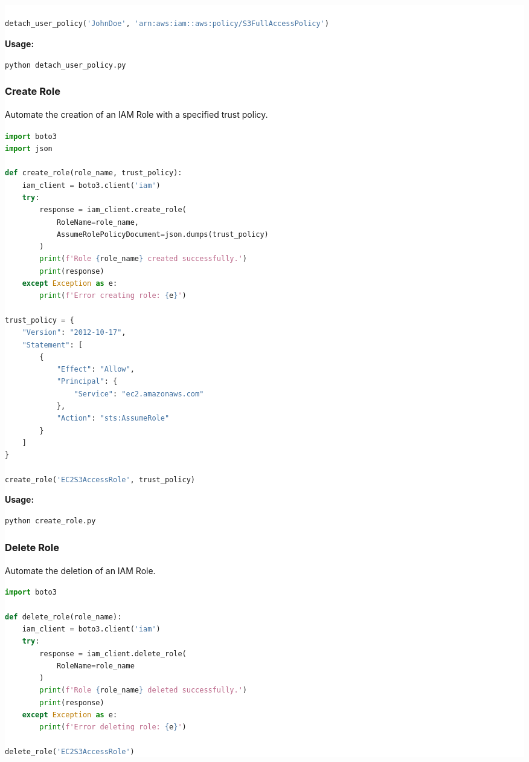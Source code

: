 ```python

detach_user_policy('JohnDoe', 'arn:aws:iam::aws:policy/S3FullAccessPolicy')
```

**Usage:**
```bash
python detach_user_policy.py
```

### Create Role
Automate the creation of an IAM Role with a specified trust policy.
```python
import boto3
import json

def create_role(role_name, trust_policy):
    iam_client = boto3.client('iam')
    try:
        response = iam_client.create_role(
            RoleName=role_name,
            AssumeRolePolicyDocument=json.dumps(trust_policy)
        )
        print(f'Role {role_name} created successfully.')
        print(response)
    except Exception as e:
        print(f'Error creating role: {e}')

trust_policy = {
    "Version": "2012-10-17",
    "Statement": [
        {
            "Effect": "Allow",
            "Principal": {
                "Service": "ec2.amazonaws.com"
            },
            "Action": "sts:AssumeRole"
        }
    ]
}

create_role('EC2S3AccessRole', trust_policy)
```

**Usage:**
```bash
python create_role.py
```

### Delete Role
Automate the deletion of an IAM Role.
```python
import boto3

def delete_role(role_name):
    iam_client = boto3.client('iam')
    try:
        response = iam_client.delete_role(
            RoleName=role_name
        )
        print(f'Role {role_name} deleted successfully.')
        print(response)
    except Exception as e:
        print(f'Error deleting role: {e}')

delete_role('EC2S3AccessRole')
```